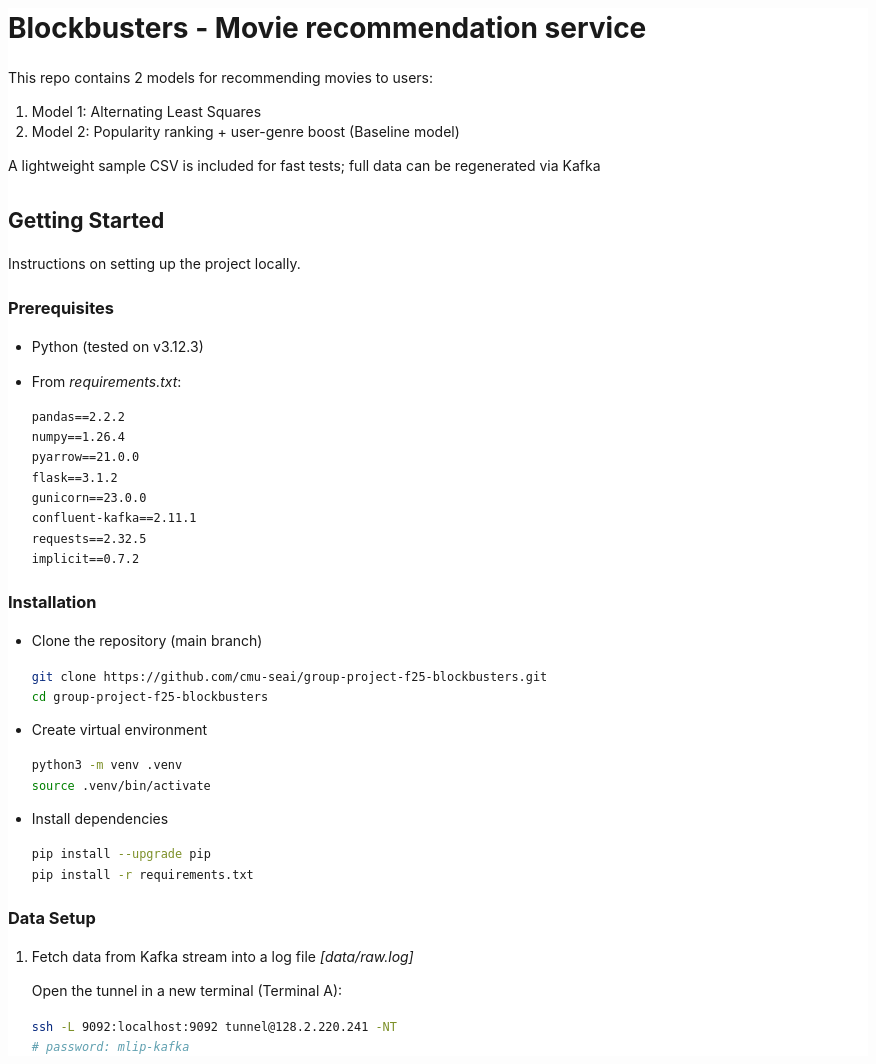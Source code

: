 # Blockbusters - Movie recommendation service
This repo contains 2 models for recommending movies to users:
1. Model 1: Alternating Least Squares
2. Model 2: Popularity ranking + user-genre boost (Baseline model)

A lightweight sample CSV is included for fast tests; full data can be regenerated via Kafka

## Getting Started
Instructions on setting up the project locally.

### Prerequisites
* Python (tested on v3.12.3)

* From *requirements.txt*:
    ```
    pandas==2.2.2
    numpy==1.26.4
    pyarrow==21.0.0
    flask==3.1.2
    gunicorn==23.0.0
    confluent-kafka==2.11.1
    requests==2.32.5
    implicit==0.7.2
    ```

### Installation
* Clone the repository (main branch)
    ```sh
    git clone https://github.com/cmu-seai/group-project-f25-blockbusters.git
    cd group-project-f25-blockbusters
    ```
* Create virtual environment
    ```sh
    python3 -m venv .venv
    source .venv/bin/activate
    ```
* Install dependencies
    ```sh
    pip install --upgrade pip
    pip install -r requirements.txt
    ```

### Data Setup
1. Fetch data from Kafka stream into a log file *[data/raw.log]*

    Open the tunnel in a new terminal (Terminal A):
    ```sh
    ssh -L 9092:localhost:9092 tunnel@128.2.220.241 -NT
    # password: mlip-kafka
    ```

